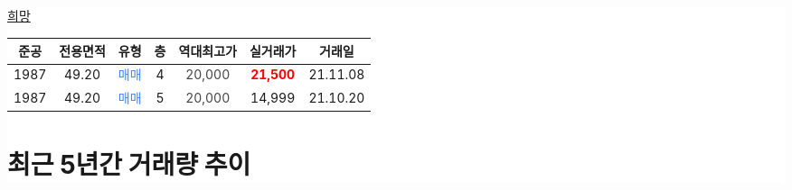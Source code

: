 
<script async src="https://pagead2.googlesyndication.com/pagead/js/adsbygoogle.js"></script>

<ins class="adsbygoogle"
     style="display:block"
     data-ad-client="ca-pub-1142216861245946"
     data-ad-slot="4805727019"
     data-ad-format="auto"
     data-full-width-responsive="true"></ins>
<script>
     (adsbygoogle = window.adsbygoogle || []).push({});
</script>


[희망](https://search.naver.com/search.naver?query=%ED%9D%AC%EB%A7%9D)

|준공|전용면적|유형|층|역대최고가|실거래가|거래일|
|:---:|:---:|:---:|:---:|:---:|:---:|:---:|
|1987|49.20|<span style="color:#4285F3">매매</span>|4|<span style="color:#444444">20,000</span>|<b><span style="color:#FF0000">21,500</span></b>|21.11.08|
|1987|49.20|<span style="color:#4285F3">매매</span>|5|<span style="color:#444444">20,000</span>|14,999|21.10.20|



<script async src="https://pagead2.googlesyndication.com/pagead/js/adsbygoogle.js"></script>

<ins class="adsbygoogle"
     style="display:block"
     data-ad-client="ca-pub-1142216861245946"
     data-ad-slot="4805727019"
     data-ad-format="auto"
     data-full-width-responsive="true"></ins>
<script>
     (adsbygoogle = window.adsbygoogle || []).push({});
</script>


# 최근 5년간 거래량 추이


<div style="width:100%;">
    <canvas id="deal_progress" height="200"></canvas>
</div>

<script>
new Chart(document.getElementById("deal_progress"), {
    type: 'line',
    data: {
        labels: ['16.01','16.02','16.03','16.04','16.05','16.06','16.07','16.08','16.09','16.10','16.11','16.12','17.01','17.02','17.03','17.04','17.05','17.06','17.07','17.08','17.09','17.10','17.11','17.12','18.01','18.02','18.03','18.04','18.05','18.06','18.07','18.08','18.09','18.10','18.11','18.12','19.01','19.02','19.03','19.04','19.05','19.06','19.07','19.08','19.09','19.10','19.11','19.12','20.01','20.02','20.03','20.04','20.05','20.06','20.07','20.08','20.09','20.10','20.11','20.12','21.01','21.02','21.03','21.04','21.05','21.06','21.07','21.08','21.09','21.10','21.11'],
        datasets: [{
            label: '매매/분양권',
            data: [51,41,65,79,69,83,93,99,118,112,59,52,52,56,70,60,80,96,119,78,62,51,73,65,46,43,64,90,85,70,106,182,126,70,73,47,40,50,95,51,125,65,125,55,54,57,286,122,94,230,177,146,213,546,109,60,47,77,111,156,165,95,88,49,49,44,65,74,25,15,3],
            borderColor: "rgba(66, 133, 243, 1)",
            backgroundColor: "rgba(66, 133, 243, 0.05)",
            borderWidth: 1,
            pointRadius: 0,
            fill: false,
            lineTension: 0
        },{
            label: '전/월세',